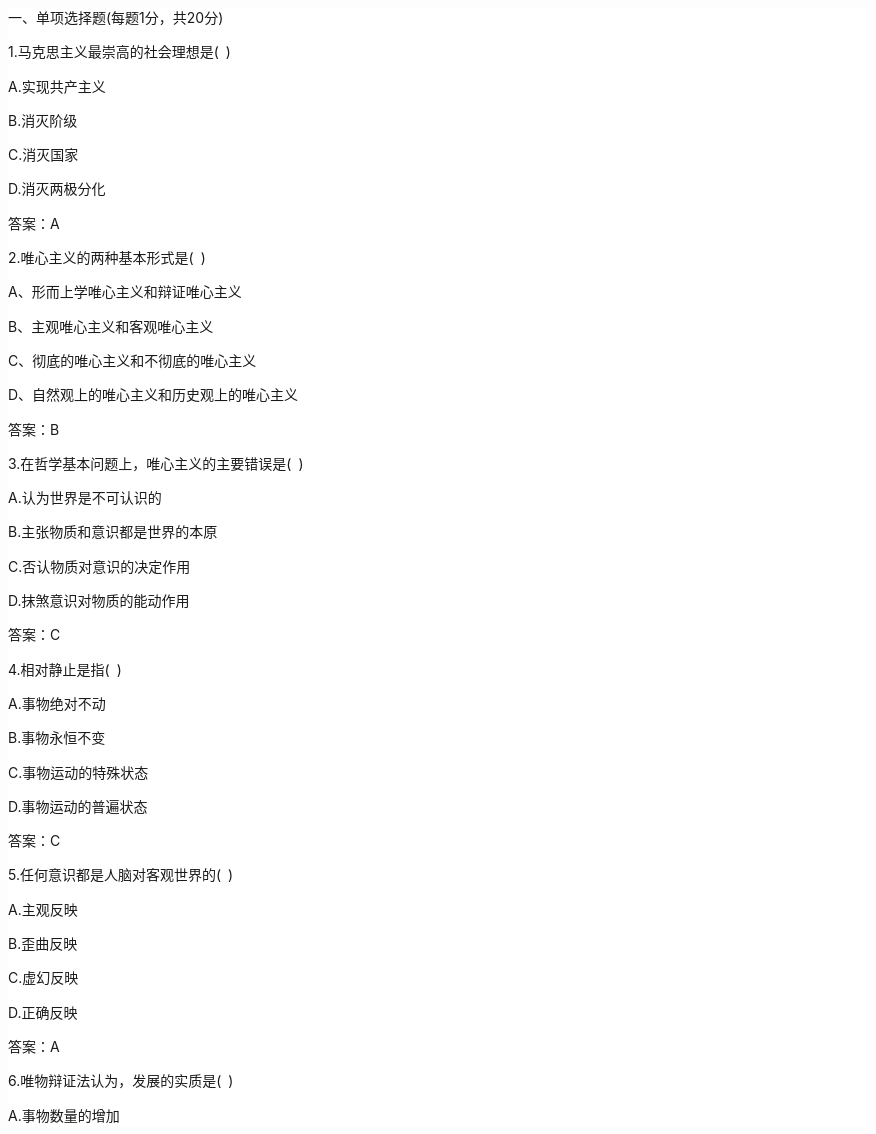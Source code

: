 一、单项选择题(每题1分，共20分) 

1.马克思主义最崇高的社会理想是( ) 

A.实现共产主义

B.消灭阶级

C.消灭国家

D.消灭两极分化

答案：A 

2.唯心主义的两种基本形式是( ) 

A、形而上学唯心主义和辩证唯心主义

B、主观唯心主义和客观唯心主义

C、彻底的唯心主义和不彻底的唯心主义

D、自然观上的唯心主义和历史观上的唯心主义

答案：B 

3.在哲学基本问题上，唯心主义的主要错误是( ) 

A.认为世界是不可认识的

B.主张物质和意识都是世界的本原

C.否认物质对意识的决定作用

D.抹煞意识对物质的能动作用

答案：C

4.相对静止是指( ) 

A.事物绝对不动

B.事物永恒不变

C.事物运动的特殊状态

D.事物运动的普遍状态

答案：C

5.任何意识都是人脑对客观世界的( ) 

A.主观反映

B.歪曲反映

C.虚幻反映

D.正确反映

答案：A 

6.唯物辩证法认为，发展的实质是( ) 

A.事物数量的增加
